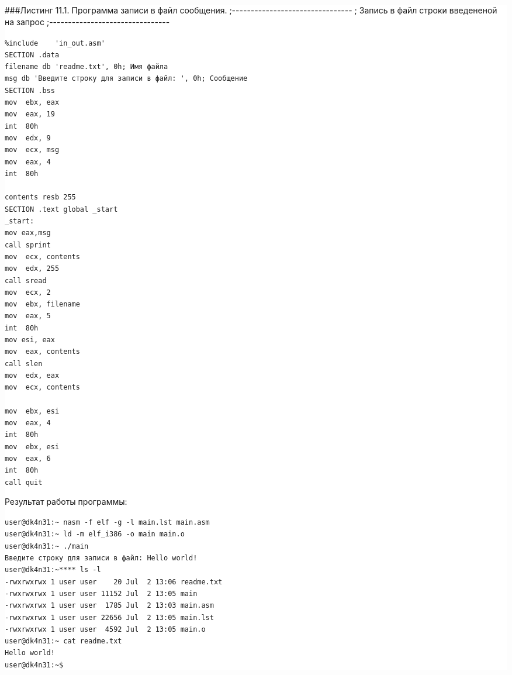 ###Листинг 11.1. Программа записи в файл сообщения.
;--------------------------------
; Запись в файл строки введененой на запрос
;--------------------------------

	%include    'in_out.asm'
	SECTION .data
	filename db 'readme.txt', 0h; Имя файла
	msg db 'Введите строку для записи в файл: ', 0h; Сообщение
	SECTION .bss
	mov  ebx, eax
	mov  eax, 19
	int  80h
	mov  edx, 9
	mov  ecx, msg
	mov  eax, 4
	int  80h

	contents resb 255
	SECTION .text global _start
	_start:
	mov eax,msg
	call sprint
	mov  ecx, contents
	mov  edx, 255
	call sread
	mov  ecx, 2
	mov  ebx, filename
	mov  eax, 5
	int  80h
	mov esi, eax
	mov  eax, contents
	call slen
	mov  edx, eax
	mov  ecx, contents

	mov  ebx, esi
	mov  eax, 4
	int  80h
	mov  ebx, esi
	mov  eax, 6
	int  80h
	call quit
	
Результат работы программы:

	user@dk4n31:~ nasm -f elf -g -l main.lst main.asm
	user@dk4n31:~ ld -m elf_i386 -o main main.o
	user@dk4n31:~ ./main
	Введите строку для записи в файл: Hello world!
	user@dk4n31:~**** ls -l
	-rwxrwxrwx 1 user user    20 Jul  2 13:06 readme.txt
	-rwxrwxrwx 1 user user 11152 Jul  2 13:05 main
	-rwxrwxrwx 1 user user  1785 Jul  2 13:03 main.asm
	-rwxrwxrwx 1 user user 22656 Jul  2 13:05 main.lst
	-rwxrwxrwx 1 user user  4592 Jul  2 13:05 main.o
	user@dk4n31:~ cat readme.txt
	Hello world!
	user@dk4n31:~$
